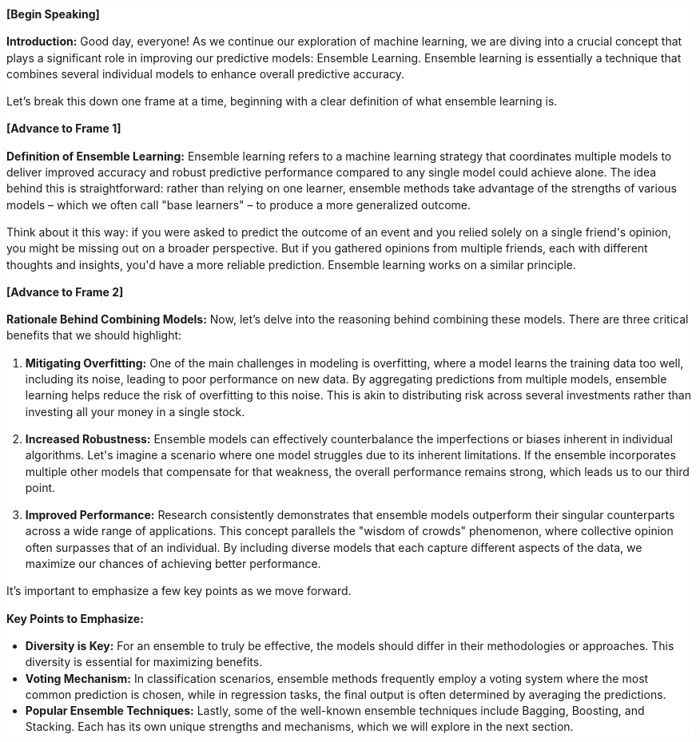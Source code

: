 **[Begin Speaking]**

**Introduction:**
Good day, everyone! As we continue our exploration of machine learning, we are diving into a crucial concept that plays a significant role in improving our predictive models: Ensemble Learning. Ensemble learning is essentially a technique that combines several individual models to enhance overall predictive accuracy. 

Let’s break this down one frame at a time, beginning with a clear definition of what ensemble learning is.

**[Advance to Frame 1]**

**Definition of Ensemble Learning:**
Ensemble learning refers to a machine learning strategy that coordinates multiple models to deliver improved accuracy and robust predictive performance compared to any single model could achieve alone. The idea behind this is straightforward: rather than relying on one learner, ensemble methods take advantage of the strengths of various models – which we often call "base learners" – to produce a more generalized outcome.

Think about it this way: if you were asked to predict the outcome of an event and you relied solely on a single friend's opinion, you might be missing out on a broader perspective. But if you gathered opinions from multiple friends, each with different thoughts and insights, you'd have a more reliable prediction. Ensemble learning works on a similar principle.

**[Advance to Frame 2]**

**Rationale Behind Combining Models:**
Now, let’s delve into the reasoning behind combining these models. There are three critical benefits that we should highlight:

1. **Mitigating Overfitting:** One of the main challenges in modeling is overfitting, where a model learns the training data too well, including its noise, leading to poor performance on new data. By aggregating predictions from multiple models, ensemble learning helps reduce the risk of overfitting to this noise. This is akin to distributing risk across several investments rather than investing all your money in a single stock.

2. **Increased Robustness:** Ensemble models can effectively counterbalance the imperfections or biases inherent in individual algorithms. Let's imagine a scenario where one model struggles due to its inherent limitations. If the ensemble incorporates multiple other models that compensate for that weakness, the overall performance remains strong, which leads us to our third point.

3. **Improved Performance:** Research consistently demonstrates that ensemble models outperform their singular counterparts across a wide range of applications. This concept parallels the "wisdom of crowds" phenomenon, where collective opinion often surpasses that of an individual. By including diverse models that each capture different aspects of the data, we maximize our chances of achieving better performance.

It’s important to emphasize a few key points as we move forward. 

**Key Points to Emphasize:**
- **Diversity is Key:** For an ensemble to truly be effective, the models should differ in their methodologies or approaches. This diversity is essential for maximizing benefits.
- **Voting Mechanism:** In classification scenarios, ensemble methods frequently employ a voting system where the most common prediction is chosen, while in regression tasks, the final output is often determined by averaging the predictions.
- **Popular Ensemble Techniques:** Lastly, some of the well-known ensemble techniques include Bagging, Boosting, and Stacking. Each has its own unique strengths and mechanisms, which we will explore in the next section.

